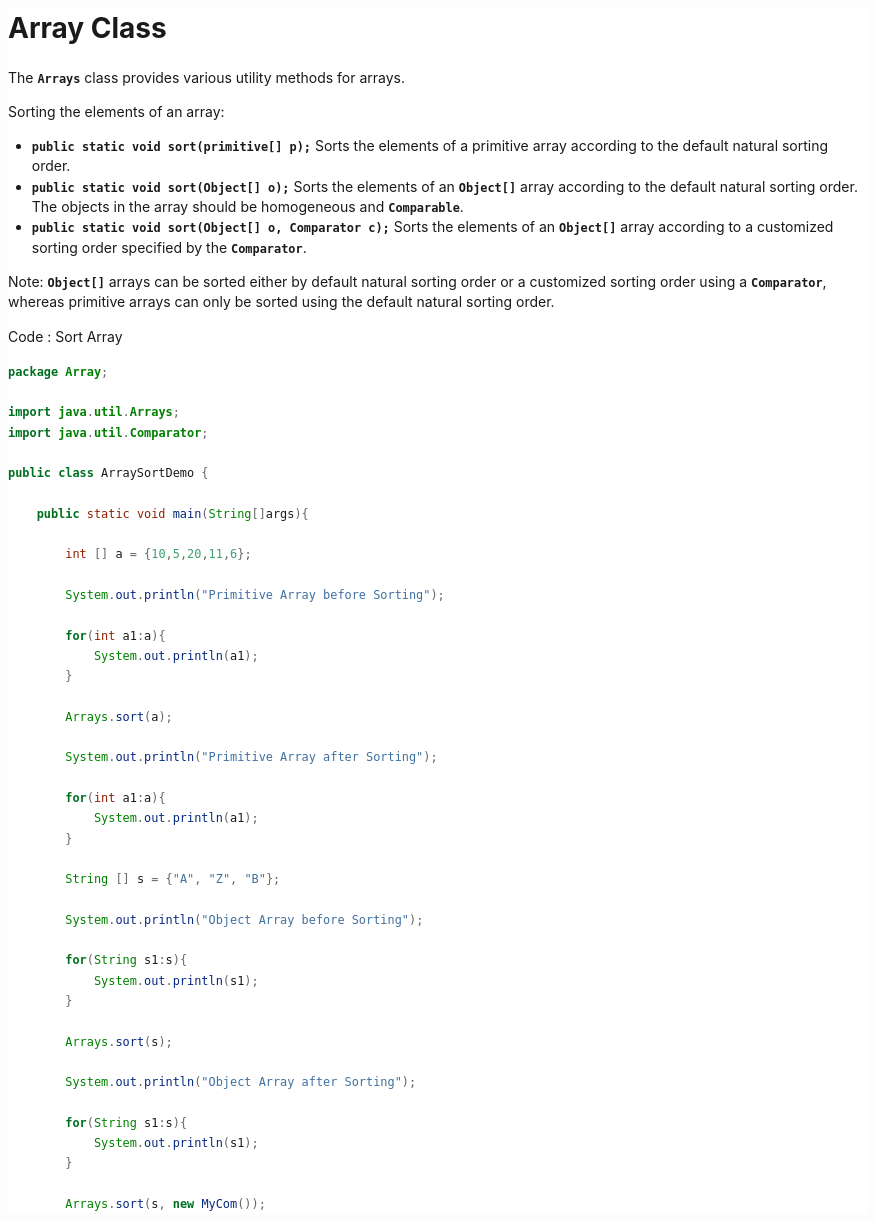 # Array Class

The **`Arrays`** class provides various utility methods for arrays.

Sorting the elements of an array:

- **`public static void sort(primitive[] p);`**
  Sorts the elements of a primitive array according to the default natural sorting order.
- **`public static void sort(Object[] o);`**
  Sorts the elements of an **`Object[]`** array according to the default natural sorting order. The objects in the array should be homogeneous and **`Comparable`**.
- **`public static void sort(Object[] o, Comparator c);`**
  Sorts the elements of an **`Object[]`** array according to a customized sorting order specified by the **`Comparator`**.

Note: **`Object[]`** arrays can be sorted either by default natural sorting order or a customized sorting order using a **`Comparator`**, whereas primitive arrays can only be sorted using the default natural sorting order.

Code : Sort Array

```java
package Array;

import java.util.Arrays;
import java.util.Comparator;

public class ArraySortDemo {

    public static void main(String[]args){

        int [] a = {10,5,20,11,6};

        System.out.println("Primitive Array before Sorting");

        for(int a1:a){
            System.out.println(a1);
        }

        Arrays.sort(a);

        System.out.println("Primitive Array after Sorting");

        for(int a1:a){
            System.out.println(a1);
        }

        String [] s = {"A", "Z", "B"};

        System.out.println("Object Array before Sorting");

        for(String s1:s){
            System.out.println(s1);
        }

        Arrays.sort(s);

        System.out.println("Object Array after Sorting");

        for(String s1:s){
            System.out.println(s1);
        }

        Arrays.sort(s, new MyCom());

```